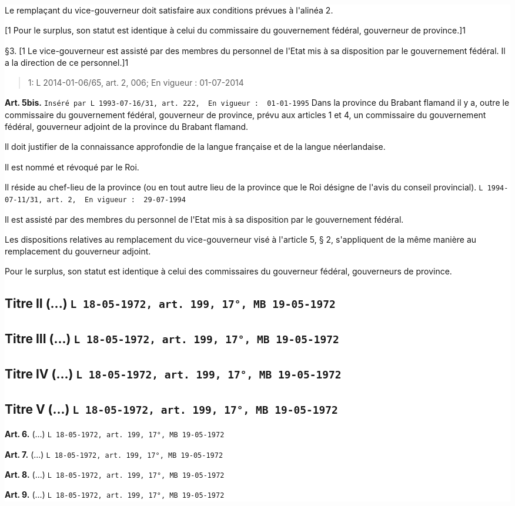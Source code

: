 Le remplaçant du vice-gouverneur doit satisfaire aux conditions prévues à l'alinéa 2.

[1 Pour le surplus, son statut est identique à celui du commissaire du gouvernement fédéral, gouverneur de province.]1


§3.  [1 Le vice-gouverneur est assisté par des membres du personnel de l'Etat mis à sa disposition par le gouvernement fédéral. Il a la direction de ce personnel.]1

> 1: L 2014-01-06/65, art. 2, 006; En vigueur : 01-07-2014



**Art. 5bis.** `Inséré par L 1993-07-16/31, art. 222,  En vigueur :  01-01-1995` Dans la province du Brabant flamand il y a, outre le commissaire du gouvernement fédéral, gouverneur de province, prévu aux articles 1 et 4, un commissaire du gouvernement fédéral, gouverneur adjoint de la province du Brabant flamand.

Il doit justifier de la connaissance approfondie de la langue française et de la langue néerlandaise.

Il est nommé et révoqué par le Roi.

Il réside au chef-lieu de la province (ou en tout autre lieu de la province que le Roi désigne de l'avis du conseil provincial). `L 1994-07-11/31, art. 2,  En vigueur :  29-07-1994`

Il est assisté par des membres du personnel de l'Etat mis à sa disposition par le gouvernement fédéral.

Les dispositions relatives au remplacement du vice-gouverneur visé à l'article 5, § 2, s'appliquent de la même manière au remplacement du gouverneur adjoint.

Pour le surplus, son statut est identique à celui des commissaires du gouverneur fédéral, gouverneurs de province.

## Titre II  (...) `L 18-05-1972, art. 199, 17°, MB 19-05-1972`

## Titre III  (...) `L 18-05-1972, art. 199, 17°, MB 19-05-1972`

## Titre IV  (...) `L 18-05-1972, art. 199, 17°, MB 19-05-1972`

## Titre V  (...) `L 18-05-1972, art. 199, 17°, MB 19-05-1972`


**Art. 6.** (...) `L 18-05-1972, art. 199, 17°, MB 19-05-1972`


**Art. 7.** (...) `L 18-05-1972, art. 199, 17°, MB 19-05-1972`


**Art. 8.** (...) `L 18-05-1972, art. 199, 17°, MB 19-05-1972`


**Art. 9.** (...) `L 18-05-1972, art. 199, 17°, MB 19-05-1972`

